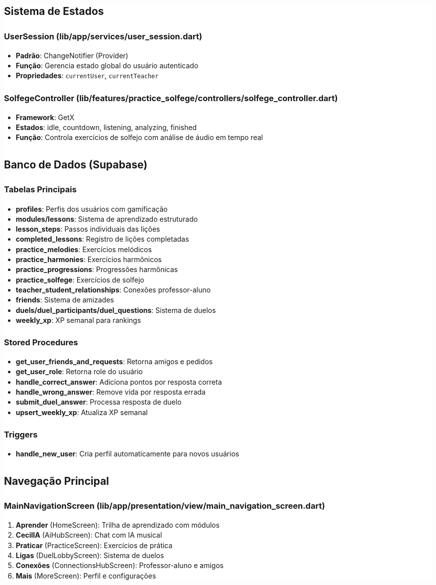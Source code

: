 ## Sistema de Estados

### UserSession (lib/app/services/user_session.dart)
- **Padrão**: ChangeNotifier (Provider)
- **Função**: Gerencia estado global do usuário autenticado
- **Propriedades**: `currentUser`, `currentTeacher`

### SolfegeController (lib/features/practice_solfege/controllers/solfege_controller.dart)
- **Framework**: GetX
- **Estados**: idle, countdown, listening, analyzing, finished
- **Função**: Controla exercícios de solfejo com análise de áudio em tempo real

## Banco de Dados (Supabase)

### Tabelas Principais
- **profiles**: Perfis dos usuários com gamificação
- **modules/lessons**: Sistema de aprendizado estruturado
- **lesson_steps**: Passos individuais das lições
- **completed_lessons**: Registro de lições completadas
- **practice_melodies**: Exercícios melódicos
- **practice_harmonies**: Exercícios harmônicos
- **practice_progressions**: Progressões harmônicas
- **practice_solfege**: Exercícios de solfejo
- **teacher_student_relationships**: Conexões professor-aluno
- **friends**: Sistema de amizades
- **duels/duel_participants/duel_questions**: Sistema de duelos
- **weekly_xp**: XP semanal para rankings

### Stored Procedures
- **get_user_friends_and_requests**: Retorna amigos e pedidos
- **get_user_role**: Retorna role do usuário
- **handle_correct_answer**: Adiciona pontos por resposta correta
- **handle_wrong_answer**: Remove vida por resposta errada
- **submit_duel_answer**: Processa resposta de duelo
- **upsert_weekly_xp**: Atualiza XP semanal

### Triggers
- **handle_new_user**: Cria perfil automaticamente para novos usuários

## Navegação Principal

### MainNavigationScreen (lib/app/presentation/view/main_navigation_screen.dart)
1. **Aprender** (HomeScreen): Trilha de aprendizado com módulos
2. **CecilIA** (AiHubScreen): Chat com IA musical
3. **Praticar** (PracticeScreen): Exercícios de prática
4. **Ligas** (DuelLobbyScreen): Sistema de duelos
5. **Conexões** (ConnectionsHubScreen): Professor-aluno e amigos
6. **Mais** (MoreScreen): Perfil e configurações
